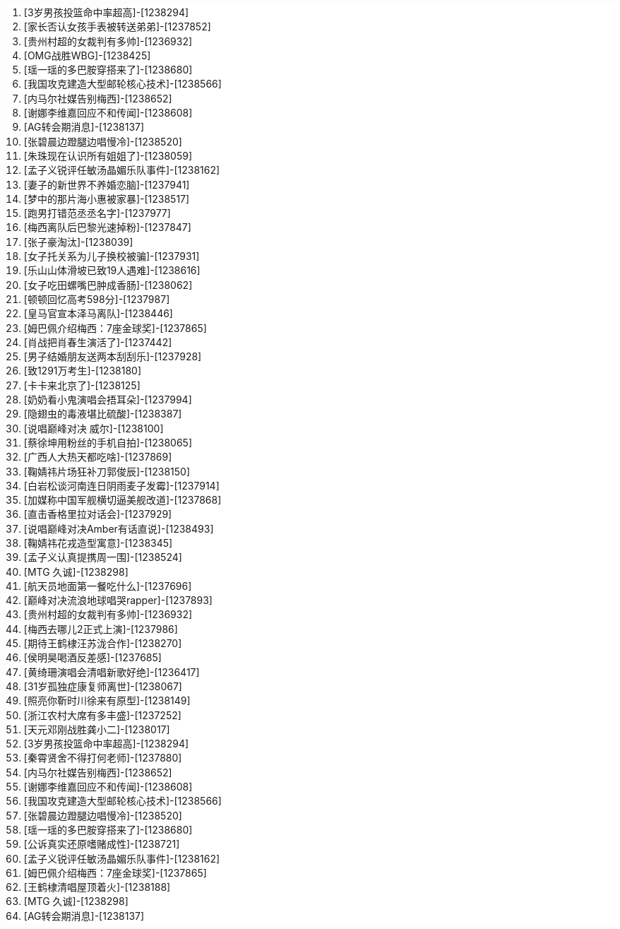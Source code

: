 1. [3岁男孩投篮命中率超高]-[1238294]
1. [家长否认女孩手表被转送弟弟]-[1237852]
1. [贵州村超的女裁判有多帅]-[1236932]
1. [OMG战胜WBG]-[1238425]
1. [瑶一瑶的多巴胺穿搭来了]-[1238680]
1. [我国攻克建造大型邮轮核心技术]-[1238566]
1. [内马尔社媒告别梅西]-[1238652]
1. [谢娜李维嘉回应不和传闻]-[1238608]
1. [AG转会期消息]-[1238137]
1. [张碧晨边蹬腿边唱慢冷]-[1238520]
1. [朱珠现在认识所有姐姐了]-[1238059]
1. [孟子义锐评任敏汤晶媚乐队事件]-[1238162]
1. [妻子的新世界不养婚恋脑]-[1237941]
1. [梦中的那片海小惠被家暴]-[1238517]
1. [跑男打错范丞丞名字]-[1237977]
1. [梅西离队后巴黎光速掉粉]-[1237847]
1. [张子豪淘汰]-[1238039]
1. [女子托关系为儿子换校被骗]-[1237931]
1. [乐山山体滑坡已致19人遇难]-[1238616]
1. [女子吃田螺嘴巴肿成香肠]-[1238062]
1. [顿顿回忆高考598分]-[1237987]
1. [皇马官宣本泽马离队]-[1238446]
1. [姆巴佩介绍梅西：7座金球奖]-[1237865]
1. [肖战把肖春生演活了]-[1237442]
1. [男子结婚朋友送两本刮刮乐]-[1237928]
1. [致1291万考生]-[1238180]
1. [卡卡来北京了]-[1238125]
1. [奶奶看小鬼演唱会捂耳朵]-[1237994]
1. [隐翅虫的毒液堪比硫酸]-[1238387]
1. [说唱巅峰对决 威尔]-[1238100]
1. [蔡徐坤用粉丝的手机自拍]-[1238065]
1. [广西人大热天都吃啥]-[1237869]
1. [鞠婧祎片场狂补刀郭俊辰]-[1238150]
1. [白岩松谈河南连日阴雨麦子发霉]-[1237914]
1. [加媒称中国军舰横切逼美舰改道]-[1237868]
1. [直击香格里拉对话会]-[1237929]
1. [说唱巅峰对决Amber有话直说]-[1238493]
1. [鞠婧祎花戎造型寓意]-[1238345]
1. [孟子义认真提携周一围]-[1238524]
1. [MTG 久诚]-[1238298]
1. [航天员地面第一餐吃什么]-[1237696]
1. [巅峰对决流浪地球唱哭rapper]-[1237893]
1. [贵州村超的女裁判有多帅]-[1236932]
1. [梅西去哪儿2正式上演]-[1237986]
1. [期待王鹤棣汪苏泷合作]-[1238270]
1. [侯明昊喝酒反差感]-[1237685]
1. [黄绮珊演唱会清唱新歌好绝]-[1236417]
1. [31岁孤独症康复师离世]-[1238067]
1. [照亮你靳时川徐来有原型]-[1238149]
1. [浙江农村大席有多丰盛]-[1237252]
1. [天元邓刚战胜龚小二]-[1238017]
1. [3岁男孩投篮命中率超高]-[1238294]
1. [秦霄贤舍不得打何老师]-[1237880]
1. [内马尔社媒告别梅西]-[1238652]
1. [谢娜李维嘉回应不和传闻]-[1238608]
1. [我国攻克建造大型邮轮核心技术]-[1238566]
1. [张碧晨边蹬腿边唱慢冷]-[1238520]
1. [瑶一瑶的多巴胺穿搭来了]-[1238680]
1. [公诉真实还原嗜赌成性]-[1238721]
1. [孟子义锐评任敏汤晶媚乐队事件]-[1238162]
1. [姆巴佩介绍梅西：7座金球奖]-[1237865]
1. [王鹤棣清唱屋顶着火]-[1238188]
1. [MTG 久诚]-[1238298]
1. [AG转会期消息]-[1238137]